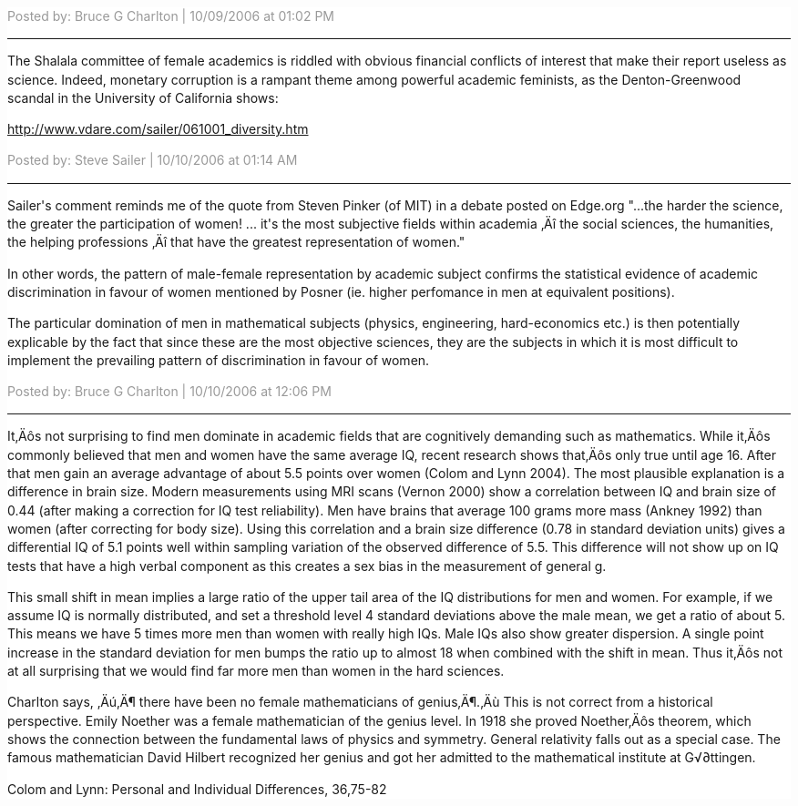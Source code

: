<span style="color:#999">Posted by: Bruce G Charlton | 10/09/2006 at 01:02 PM</span>

---

The Shalala committee of female academics is riddled with obvious financial conflicts of interest that make their report useless as science. Indeed, monetary corruption is a rampant theme among powerful academic feminists, as the Denton-Greenwood scandal in the University of California shows:

http://www.vdare.com/sailer/061001_diversity.htm

<span style="color:#999">Posted by: Steve Sailer | 10/10/2006 at 01:14 AM</span>

---

Sailer's comment reminds me of the quote from Steven Pinker (of MIT) in a debate posted on Edge.org "...the harder the science, the greater the participation of women! ... it's the most subjective fields within academia ‚Äî the social sciences, the humanities, the helping professions ‚Äî that have the greatest representation of women."

In other words, the pattern of male-female representation by academic subject confirms the statistical evidence of academic discrimination in favour of women mentioned by Posner (ie. higher perfomance in men at equivalent positions). 

The particular domination of men in mathematical subjects (physics, engineering, hard-economics etc.) is then potentially explicable by the fact that since these are the most objective sciences, they are the subjects in which it is most difficult to implement the prevailing pattern of discrimination in favour of women.

<span style="color:#999">Posted by: Bruce G Charlton | 10/10/2006 at 12:06 PM</span>

---

It‚Äôs not surprising to find men dominate in academic fields that are cognitively demanding such as mathematics. While it‚Äôs commonly believed that men and women have the same average IQ, recent research shows that‚Äôs only true until age 16. After that men gain an average advantage of about 5.5 points over women (Colom and Lynn 2004). The most plausible explanation is a difference in brain size. Modern measurements using MRI scans (Vernon 2000) show a correlation between IQ and brain size of 0.44 (after making a correction for IQ test reliability). Men have brains that average 100 grams more mass (Ankney 1992) than women (after correcting for body size). Using this correlation and a brain size difference (0.78 in standard deviation units) gives a differential IQ of 5.1 points well within sampling variation of the observed difference of 5.5. This difference will not show up on IQ tests that have a high verbal component as this creates a sex bias in the measurement of general g. 

This small shift in mean implies a large ratio of the upper tail area of the IQ distributions for men and women. For example, if we assume IQ is normally distributed, and set a threshold level 4 standard deviations above the male mean, we get a ratio of about 5. This means we have 5 times more men than women with really high IQs. Male IQs also show greater dispersion. A single point increase in the standard deviation for men bumps the ratio up to almost 18 when combined with the shift in mean. Thus it‚Äôs not at all surprising that we would find far more men than women in the hard sciences.

Charlton says, ‚Äú‚Ä¶ there have been no female mathematicians of genius‚Ä¶.‚Äù This is not correct from a historical perspective. Emily Noether was a female mathematician of the genius level. In 1918 she proved Noether‚Äôs theorem, which shows the connection between the fundamental laws of physics and symmetry. General relativity falls out as a special case. The famous mathematician David Hilbert recognized her genius and got her admitted to the mathematical institute at G√∂ttingen.

Colom and Lynn: Personal and Individual Differences, 36,75-82
